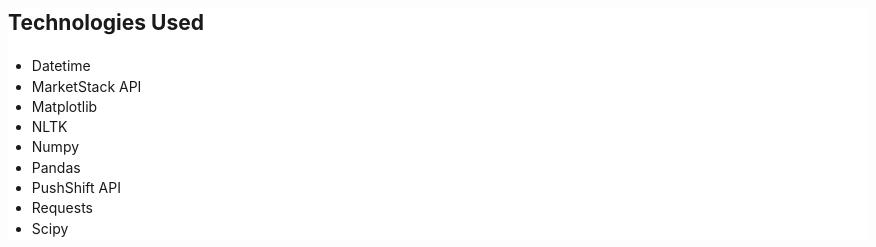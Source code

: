 
## Technologies Used
- Datetime
- MarketStack API
- Matplotlib
- NLTK
- Numpy
- Pandas
- PushShift API
- Requests
- Scipy
